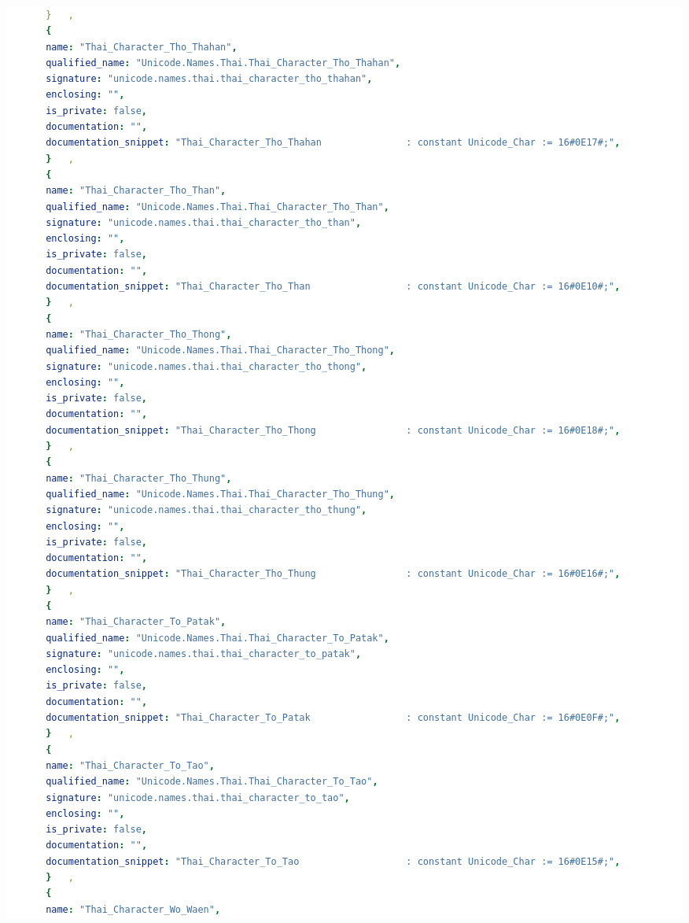 ```yaml
       }   ,
       {
       name: "Thai_Character_Tho_Thahan",
       qualified_name: "Unicode.Names.Thai.Thai_Character_Tho_Thahan",
       signature: "unicode.names.thai.thai_character_tho_thahan",
       enclosing: "",
       is_private: false,
       documentation: "",
       documentation_snippet: "Thai_Character_Tho_Thahan               : constant Unicode_Char := 16#0E17#;",
       }   ,
       {
       name: "Thai_Character_Tho_Than",
       qualified_name: "Unicode.Names.Thai.Thai_Character_Tho_Than",
       signature: "unicode.names.thai.thai_character_tho_than",
       enclosing: "",
       is_private: false,
       documentation: "",
       documentation_snippet: "Thai_Character_Tho_Than                 : constant Unicode_Char := 16#0E10#;",
       }   ,
       {
       name: "Thai_Character_Tho_Thong",
       qualified_name: "Unicode.Names.Thai.Thai_Character_Tho_Thong",
       signature: "unicode.names.thai.thai_character_tho_thong",
       enclosing: "",
       is_private: false,
       documentation: "",
       documentation_snippet: "Thai_Character_Tho_Thong                : constant Unicode_Char := 16#0E18#;",
       }   ,
       {
       name: "Thai_Character_Tho_Thung",
       qualified_name: "Unicode.Names.Thai.Thai_Character_Tho_Thung",
       signature: "unicode.names.thai.thai_character_tho_thung",
       enclosing: "",
       is_private: false,
       documentation: "",
       documentation_snippet: "Thai_Character_Tho_Thung                : constant Unicode_Char := 16#0E16#;",
       }   ,
       {
       name: "Thai_Character_To_Patak",
       qualified_name: "Unicode.Names.Thai.Thai_Character_To_Patak",
       signature: "unicode.names.thai.thai_character_to_patak",
       enclosing: "",
       is_private: false,
       documentation: "",
       documentation_snippet: "Thai_Character_To_Patak                 : constant Unicode_Char := 16#0E0F#;",
       }   ,
       {
       name: "Thai_Character_To_Tao",
       qualified_name: "Unicode.Names.Thai.Thai_Character_To_Tao",
       signature: "unicode.names.thai.thai_character_to_tao",
       enclosing: "",
       is_private: false,
       documentation: "",
       documentation_snippet: "Thai_Character_To_Tao                   : constant Unicode_Char := 16#0E15#;",
       }   ,
       {
       name: "Thai_Character_Wo_Waen",
```